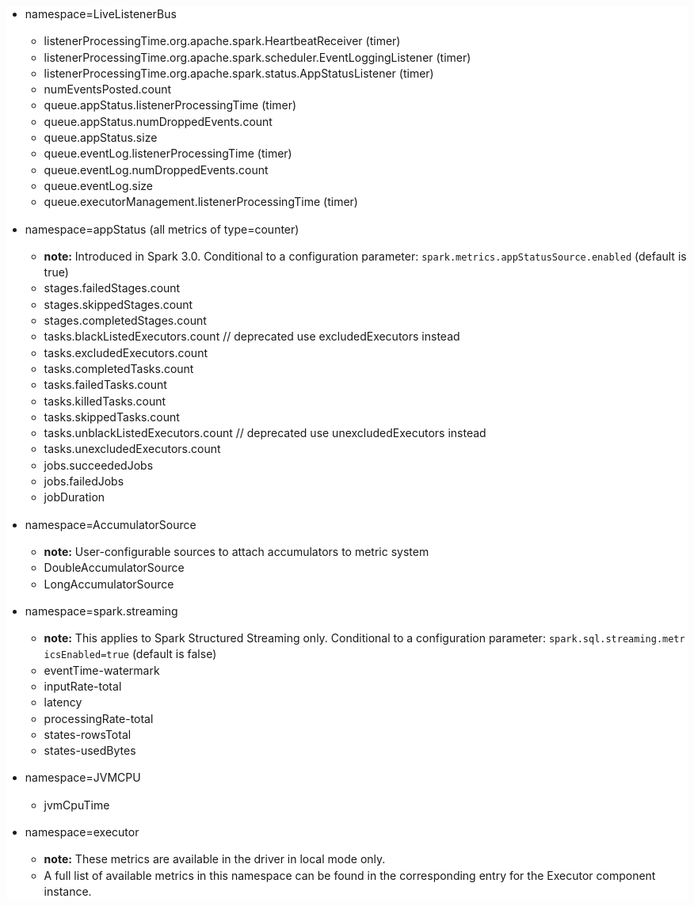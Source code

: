 - namespace=LiveListenerBus
  - listenerProcessingTime.org.apache.spark.HeartbeatReceiver (timer)
  - listenerProcessingTime.org.apache.spark.scheduler.EventLoggingListener (timer)
  - listenerProcessingTime.org.apache.spark.status.AppStatusListener (timer)
  - numEventsPosted.count
  - queue.appStatus.listenerProcessingTime (timer)
  - queue.appStatus.numDroppedEvents.count
  - queue.appStatus.size
  - queue.eventLog.listenerProcessingTime (timer)
  - queue.eventLog.numDroppedEvents.count
  - queue.eventLog.size
  - queue.executorManagement.listenerProcessingTime (timer)

- namespace=appStatus (all metrics of type=counter)
  - **note:** Introduced in Spark 3.0. Conditional to a configuration parameter:
   `spark.metrics.appStatusSource.enabled` (default is true)
  - stages.failedStages.count
  - stages.skippedStages.count
  - stages.completedStages.count
  - tasks.blackListedExecutors.count // deprecated use excludedExecutors instead
  - tasks.excludedExecutors.count
  - tasks.completedTasks.count
  - tasks.failedTasks.count
  - tasks.killedTasks.count
  - tasks.skippedTasks.count
  - tasks.unblackListedExecutors.count // deprecated use unexcludedExecutors instead
  - tasks.unexcludedExecutors.count
  - jobs.succeededJobs
  - jobs.failedJobs
  - jobDuration

- namespace=AccumulatorSource
  - **note:** User-configurable sources to attach accumulators to metric system
  - DoubleAccumulatorSource
  - LongAccumulatorSource

- namespace=spark.streaming
  - **note:** This applies to Spark Structured Streaming only. Conditional to a configuration
  parameter: `spark.sql.streaming.metricsEnabled=true` (default is false)
  - eventTime-watermark
  - inputRate-total
  - latency
  - processingRate-total
  - states-rowsTotal
  - states-usedBytes

- namespace=JVMCPU
  - jvmCpuTime

- namespace=executor
  - **note:** These metrics are available in the driver in local mode only.
  - A full list of available metrics in this
    namespace can be found in the corresponding entry for the Executor component instance.
